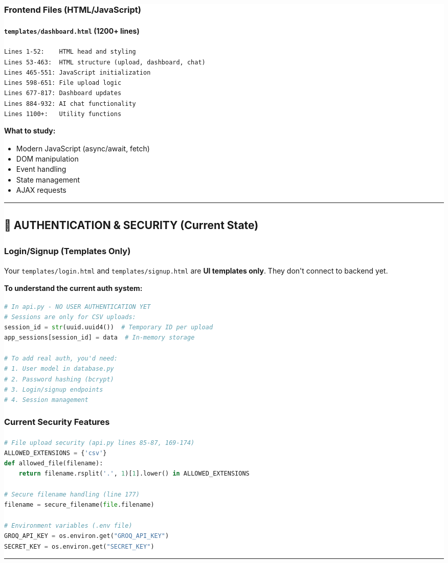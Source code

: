 ### **Frontend Files (HTML/JavaScript)**

#### **`templates/dashboard.html` (1200+ lines)**
```
Lines 1-52:    HTML head and styling
Lines 53-463:  HTML structure (upload, dashboard, chat)
Lines 465-551: JavaScript initialization
Lines 598-651: File upload logic
Lines 677-817: Dashboard updates
Lines 884-932: AI chat functionality
Lines 1100+:   Utility functions
```

**What to study:**
- Modern JavaScript (async/await, fetch)
- DOM manipulation
- Event handling
- State management
- AJAX requests

---

## 🔐 **AUTHENTICATION & SECURITY (Current State)**

### **Login/Signup (Templates Only)**
Your `templates/login.html` and `templates/signup.html` are **UI templates only**. They don't connect to backend yet.

**To understand the current auth system:**
```python
# In api.py - NO USER AUTHENTICATION YET
# Sessions are only for CSV uploads:
session_id = str(uuid.uuid4())  # Temporary ID per upload
app_sessions[session_id] = data  # In-memory storage

# To add real auth, you'd need:
# 1. User model in database.py
# 2. Password hashing (bcrypt)
# 3. Login/signup endpoints
# 4. Session management
```

### **Current Security Features**
```python
# File upload security (api.py lines 85-87, 169-174)
ALLOWED_EXTENSIONS = {'csv'}
def allowed_file(filename):
    return filename.rsplit('.', 1)[1].lower() in ALLOWED_EXTENSIONS

# Secure filename handling (line 177)
filename = secure_filename(file.filename)

# Environment variables (.env file)
GROQ_API_KEY = os.environ.get("GROQ_API_KEY")
SECRET_KEY = os.environ.get("SECRET_KEY")
```

---